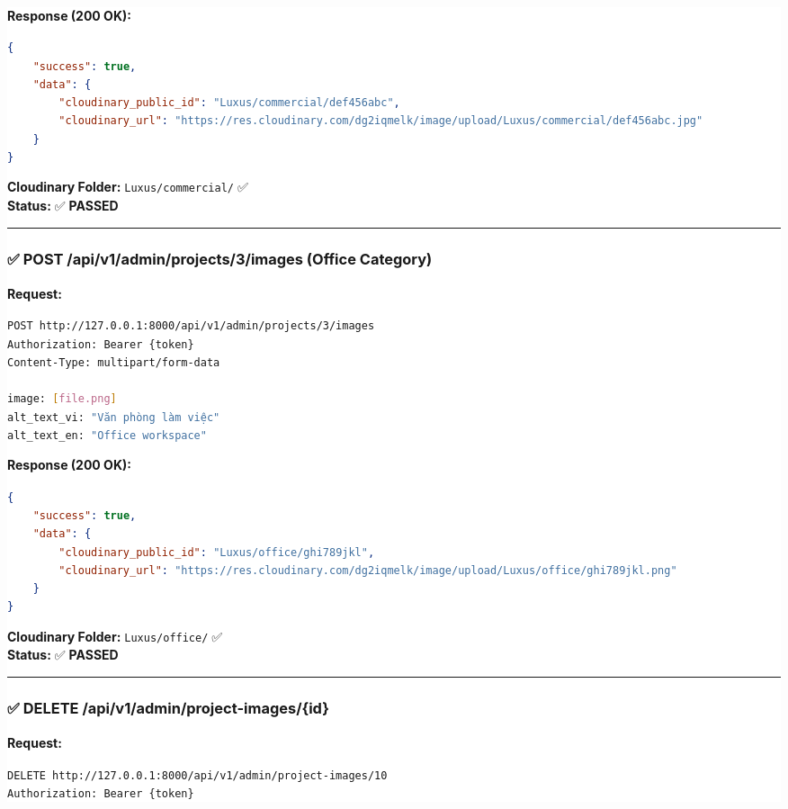 **Response (200 OK):**

```json
{
    "success": true,
    "data": {
        "cloudinary_public_id": "Luxus/commercial/def456abc",
        "cloudinary_url": "https://res.cloudinary.com/dg2iqmelk/image/upload/Luxus/commercial/def456abc.jpg"
    }
}
```

**Cloudinary Folder:** `Luxus/commercial/` ✅  
**Status:** ✅ **PASSED**

---

### ✅ POST /api/v1/admin/projects/3/images (Office Category)

**Request:**

```bash
POST http://127.0.0.1:8000/api/v1/admin/projects/3/images
Authorization: Bearer {token}
Content-Type: multipart/form-data

image: [file.png]
alt_text_vi: "Văn phòng làm việc"
alt_text_en: "Office workspace"
```

**Response (200 OK):**

```json
{
    "success": true,
    "data": {
        "cloudinary_public_id": "Luxus/office/ghi789jkl",
        "cloudinary_url": "https://res.cloudinary.com/dg2iqmelk/image/upload/Luxus/office/ghi789jkl.png"
    }
}
```

**Cloudinary Folder:** `Luxus/office/` ✅  
**Status:** ✅ **PASSED**

---

### ✅ DELETE /api/v1/admin/project-images/{id}

**Request:**

```bash
DELETE http://127.0.0.1:8000/api/v1/admin/project-images/10
Authorization: Bearer {token}
```
